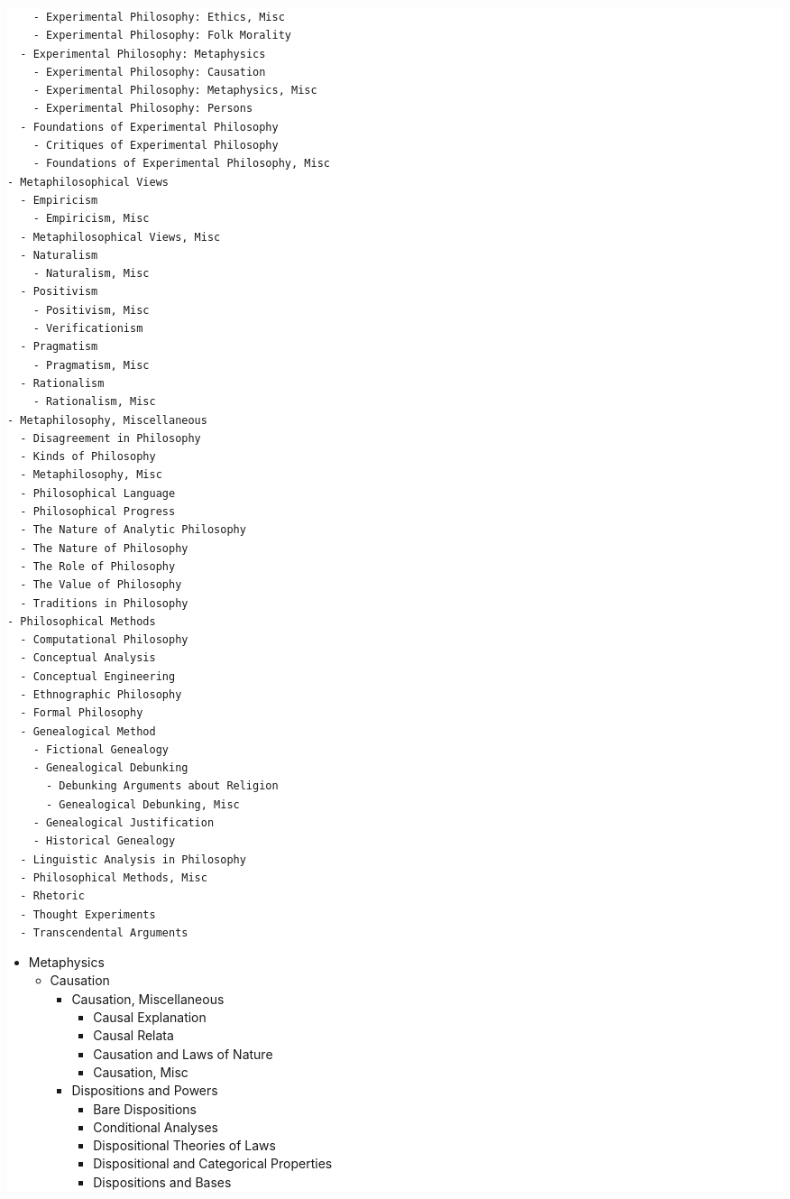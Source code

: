         - Experimental Philosophy: Ethics, Misc
        - Experimental Philosophy: Folk Morality
      - Experimental Philosophy: Metaphysics
        - Experimental Philosophy: Causation
        - Experimental Philosophy: Metaphysics, Misc
        - Experimental Philosophy: Persons
      - Foundations of Experimental Philosophy
        - Critiques of Experimental Philosophy
        - Foundations of Experimental Philosophy, Misc
    - Metaphilosophical Views
      - Empiricism
        - Empiricism, Misc
      - Metaphilosophical Views, Misc
      - Naturalism
        - Naturalism, Misc
      - Positivism
        - Positivism, Misc
        - Verificationism
      - Pragmatism
        - Pragmatism, Misc
      - Rationalism
        - Rationalism, Misc
    - Metaphilosophy, Miscellaneous
      - Disagreement in Philosophy
      - Kinds of Philosophy
      - Metaphilosophy, Misc
      - Philosophical Language
      - Philosophical Progress
      - The Nature of Analytic Philosophy
      - The Nature of Philosophy
      - The Role of Philosophy
      - The Value of Philosophy
      - Traditions in Philosophy
    - Philosophical Methods
      - Computational Philosophy
      - Conceptual Analysis
      - Conceptual Engineering
      - Ethnographic Philosophy
      - Formal Philosophy
      - Genealogical Method
        - Fictional Genealogy
        - Genealogical Debunking
          - Debunking Arguments about Religion
          - Genealogical Debunking, Misc
        - Genealogical Justification
        - Historical Genealogy
      - Linguistic Analysis in Philosophy
      - Philosophical Methods, Misc
      - Rhetoric
      - Thought Experiments
      - Transcendental Arguments
  - Metaphysics
    - Causation
      - Causation, Miscellaneous
        - Causal Explanation
        - Causal Relata
        - Causation and Laws of Nature
        - Causation, Misc
      - Dispositions and Powers
        - Bare Dispositions
        - Conditional Analyses
        - Dispositional Theories of Laws
        - Dispositional and Categorical Properties
        - Dispositions and Bases